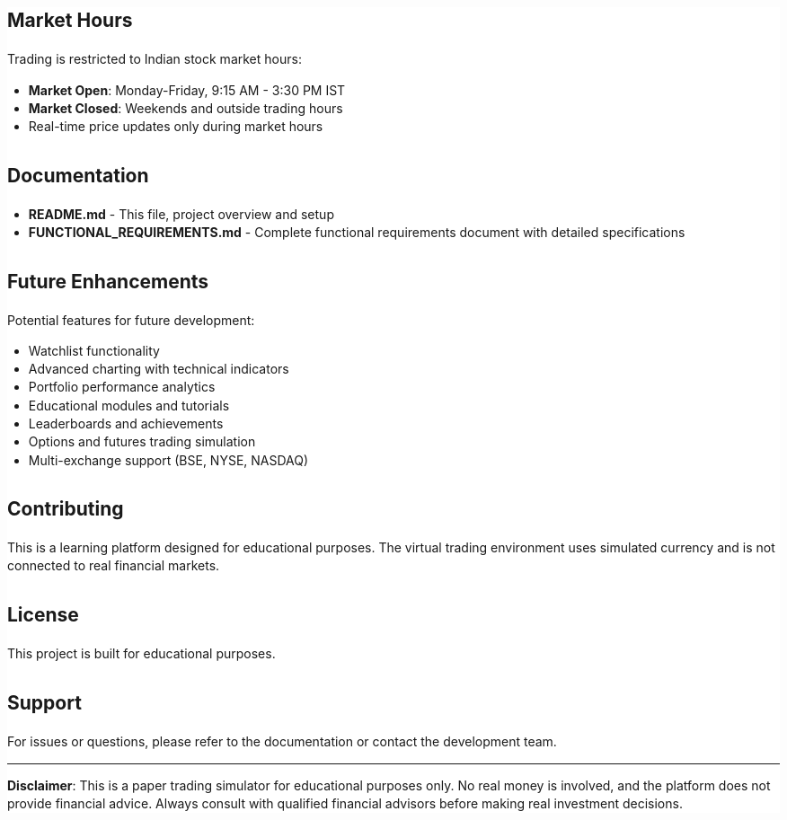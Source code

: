 ## Market Hours

Trading is restricted to Indian stock market hours:
- **Market Open**: Monday-Friday, 9:15 AM - 3:30 PM IST
- **Market Closed**: Weekends and outside trading hours
- Real-time price updates only during market hours

## Documentation

- **README.md** - This file, project overview and setup
- **FUNCTIONAL_REQUIREMENTS.md** - Complete functional requirements document with detailed specifications

## Future Enhancements

Potential features for future development:
- Watchlist functionality
- Advanced charting with technical indicators
- Portfolio performance analytics
- Educational modules and tutorials
- Leaderboards and achievements
- Options and futures trading simulation
- Multi-exchange support (BSE, NYSE, NASDAQ)

## Contributing

This is a learning platform designed for educational purposes. The virtual trading environment uses simulated currency and is not connected to real financial markets.

## License

This project is built for educational purposes.

## Support

For issues or questions, please refer to the documentation or contact the development team.

---

**Disclaimer**: This is a paper trading simulator for educational purposes only. No real money is involved, and the platform does not provide financial advice. Always consult with qualified financial advisors before making real investment decisions.
